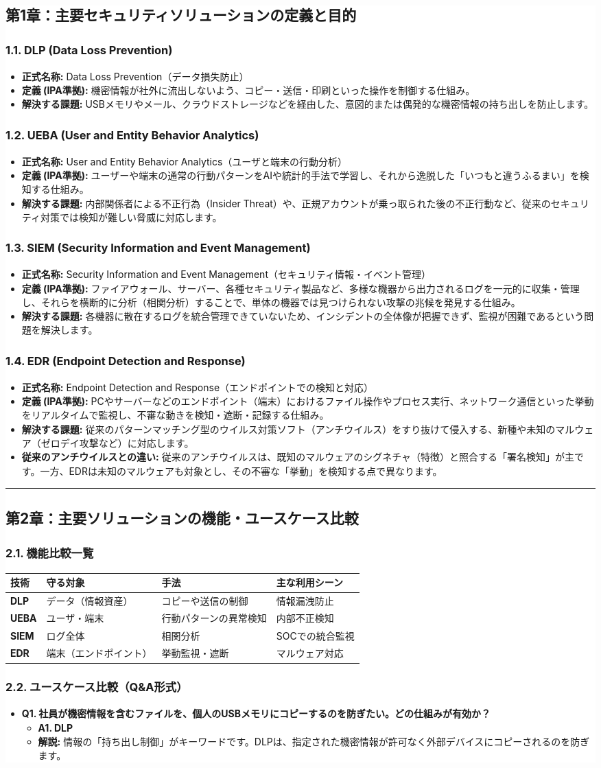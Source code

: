 
## 第1章：主要セキュリティソリューションの定義と目的

### 1.1. DLP (Data Loss Prevention)

*   **正式名称:** Data Loss Prevention（データ損失防止）
*   **定義 (IPA準拠):** 機密情報が社外に流出しないよう、コピー・送信・印刷といった操作を制御する仕組み。
*   **解決する課題:** USBメモリやメール、クラウドストレージなどを経由した、意図的または偶発的な機密情報の持ち出しを防止します。

### 1.2. UEBA (User and Entity Behavior Analytics)

*   **正式名称:** User and Entity Behavior Analytics（ユーザと端末の行動分析）
*   **定義 (IPA準拠):** ユーザーや端末の通常の行動パターンをAIや統計的手法で学習し、それから逸脱した「いつもと違うふるまい」を検知する仕組み。
*   **解決する課題:** 内部関係者による不正行為（Insider Threat）や、正規アカウントが乗っ取られた後の不正行動など、従来のセキュリティ対策では検知が難しい脅威に対応します。

### 1.3. SIEM (Security Information and Event Management)

*   **正式名称:** Security Information and Event Management（セキュリティ情報・イベント管理）
*   **定義 (IPA準拠):** ファイアウォール、サーバー、各種セキュリティ製品など、多様な機器から出力されるログを一元的に収集・管理し、それらを横断的に分析（相関分析）することで、単体の機器では見つけられない攻撃の兆候を発見する仕組み。
*   **解決する課題:** 各機器に散在するログを統合管理できていないため、インシデントの全体像が把握できず、監視が困難であるという問題を解決します。

### 1.4. EDR (Endpoint Detection and Response)

*   **正式名称:** Endpoint Detection and Response（エンドポイントでの検知と対応）
*   **定義 (IPA準拠):** PCやサーバーなどのエンドポイント（端末）におけるファイル操作やプロセス実行、ネットワーク通信といった挙動をリアルタイムで監視し、不審な動きを検知・遮断・記録する仕組み。
*   **解決する課題:** 従来のパターンマッチング型のウイルス対策ソフト（アンチウイルス）をすり抜けて侵入する、新種や未知のマルウェア（ゼロデイ攻撃など）に対応します。
*   **従来のアンチウイルスとの違い:** 従来のアンチウイルスは、既知のマルウェアのシグネチャ（特徴）と照合する「署名検知」が主です。一方、EDRは未知のマルウェアも対象とし、その不審な「挙動」を検知する点で異なります。

---

## 第2章：主要ソリューションの機能・ユースケース比較

### 2.1. 機能比較一覧

| 技術 | 守る対象 | 手法 | 主な利用シーン |
| :--- | :--- | :--- | :--- |
| **DLP** | データ（情報資産） | コピーや送信の制御 | 情報漏洩防止 |
| **UEBA** | ユーザ・端末 | 行動パターンの異常検知 | 内部不正検知 |
| **SIEM** | ログ全体 | 相関分析 | SOCでの統合監視 |
| **EDR** | 端末（エンドポイント） | 挙動監視・遮断 | マルウェア対応 |

### 2.2. ユースケース比較（Q&A形式）

*   **Q1. 社員が機密情報を含むファイルを、個人のUSBメモリにコピーするのを防ぎたい。どの仕組みが有効か？**
    *   **A1. DLP**
    *   **解説:** 情報の「持ち出し制御」がキーワードです。DLPは、指定された機密情報が許可なく外部デバイスにコピーされるのを防ぎます。
